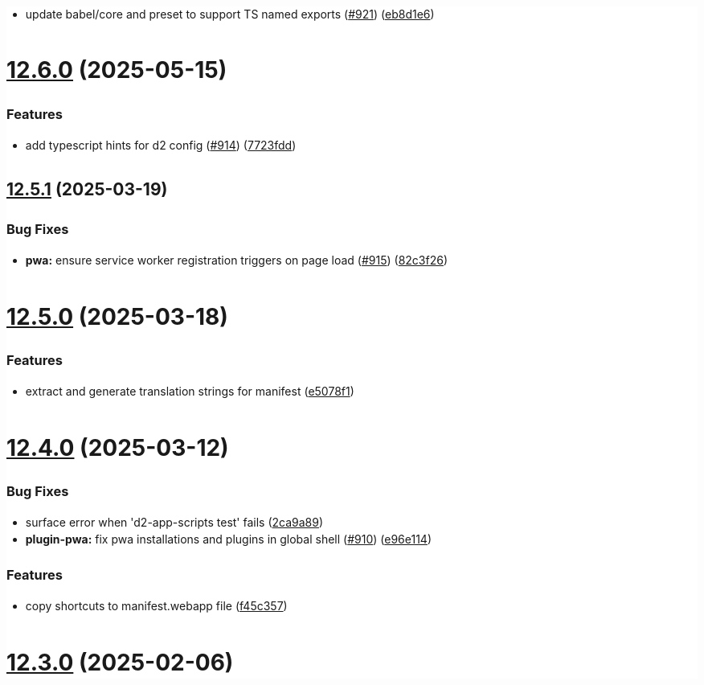* update babel/core and preset to support TS named exports ([#921](https://github.com/dhis2/app-platform/issues/921)) ([eb8d1e6](https://github.com/dhis2/app-platform/commit/eb8d1e6082b1aa827137d7274908297e5ff65a2a))

# [12.6.0](https://github.com/dhis2/app-platform/compare/v12.5.1...v12.6.0) (2025-05-15)


### Features

* add typescript hints for d2 config ([#914](https://github.com/dhis2/app-platform/issues/914)) ([7723fdd](https://github.com/dhis2/app-platform/commit/7723fddd097aea79dc8dfd68b2c84d921c2743d2))

## [12.5.1](https://github.com/dhis2/app-platform/compare/v12.5.0...v12.5.1) (2025-03-19)


### Bug Fixes

* **pwa:** ensure service worker registration triggers on page load ([#915](https://github.com/dhis2/app-platform/issues/915)) ([82c3f26](https://github.com/dhis2/app-platform/commit/82c3f26dea199aff803c0cb7ba43882161fe84ea))

# [12.5.0](https://github.com/dhis2/app-platform/compare/v12.4.0...v12.5.0) (2025-03-18)


### Features

* extract and generate translation strings for manifest ([e5078f1](https://github.com/dhis2/app-platform/commit/e5078f1ef2f03ff981f0ea5732c0ebe599567e13))

# [12.4.0](https://github.com/dhis2/app-platform/compare/v12.3.0...v12.4.0) (2025-03-12)


### Bug Fixes

* surface error when 'd2-app-scripts test' fails ([2ca9a89](https://github.com/dhis2/app-platform/commit/2ca9a894fcf6706a22a8d8d31d09f2a01f319a51))
* **plugin-pwa:** fix pwa installations and plugins in global shell ([#910](https://github.com/dhis2/app-platform/issues/910)) ([e96e114](https://github.com/dhis2/app-platform/commit/e96e11469a79540b186bd0da070b51fece423743))


### Features

* copy shortcuts to manifest.webapp file ([f45c357](https://github.com/dhis2/app-platform/commit/f45c35742e1099aa6f84d35d3e70d98176fc20a8))

# [12.3.0](https://github.com/dhis2/app-platform/compare/v12.2.0...v12.3.0) (2025-02-06)
